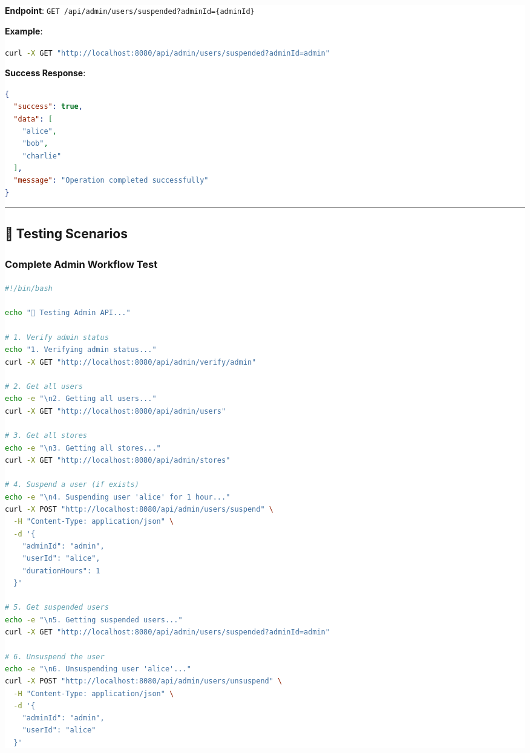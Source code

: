 **Endpoint**: `GET /api/admin/users/suspended?adminId={adminId}`

**Example**:
```bash
curl -X GET "http://localhost:8080/api/admin/users/suspended?adminId=admin"
```

**Success Response**:
```json
{
  "success": true,
  "data": [
    "alice",
    "bob",
    "charlie"
  ],
  "message": "Operation completed successfully"
}
```

---

## 🔧 Testing Scenarios

### Complete Admin Workflow Test
```bash
#!/bin/bash

echo "🔧 Testing Admin API..."

# 1. Verify admin status
echo "1. Verifying admin status..."
curl -X GET "http://localhost:8080/api/admin/verify/admin"

# 2. Get all users
echo -e "\n2. Getting all users..."
curl -X GET "http://localhost:8080/api/admin/users"

# 3. Get all stores
echo -e "\n3. Getting all stores..."
curl -X GET "http://localhost:8080/api/admin/stores"

# 4. Suspend a user (if exists)
echo -e "\n4. Suspending user 'alice' for 1 hour..."
curl -X POST "http://localhost:8080/api/admin/users/suspend" \
  -H "Content-Type: application/json" \
  -d '{
    "adminId": "admin",
    "userId": "alice",
    "durationHours": 1
  }'

# 5. Get suspended users
echo -e "\n5. Getting suspended users..."
curl -X GET "http://localhost:8080/api/admin/users/suspended?adminId=admin"

# 6. Unsuspend the user
echo -e "\n6. Unsuspending user 'alice'..."
curl -X POST "http://localhost:8080/api/admin/users/unsuspend" \
  -H "Content-Type: application/json" \
  -d '{
    "adminId": "admin",
    "userId": "alice"
  }'

```